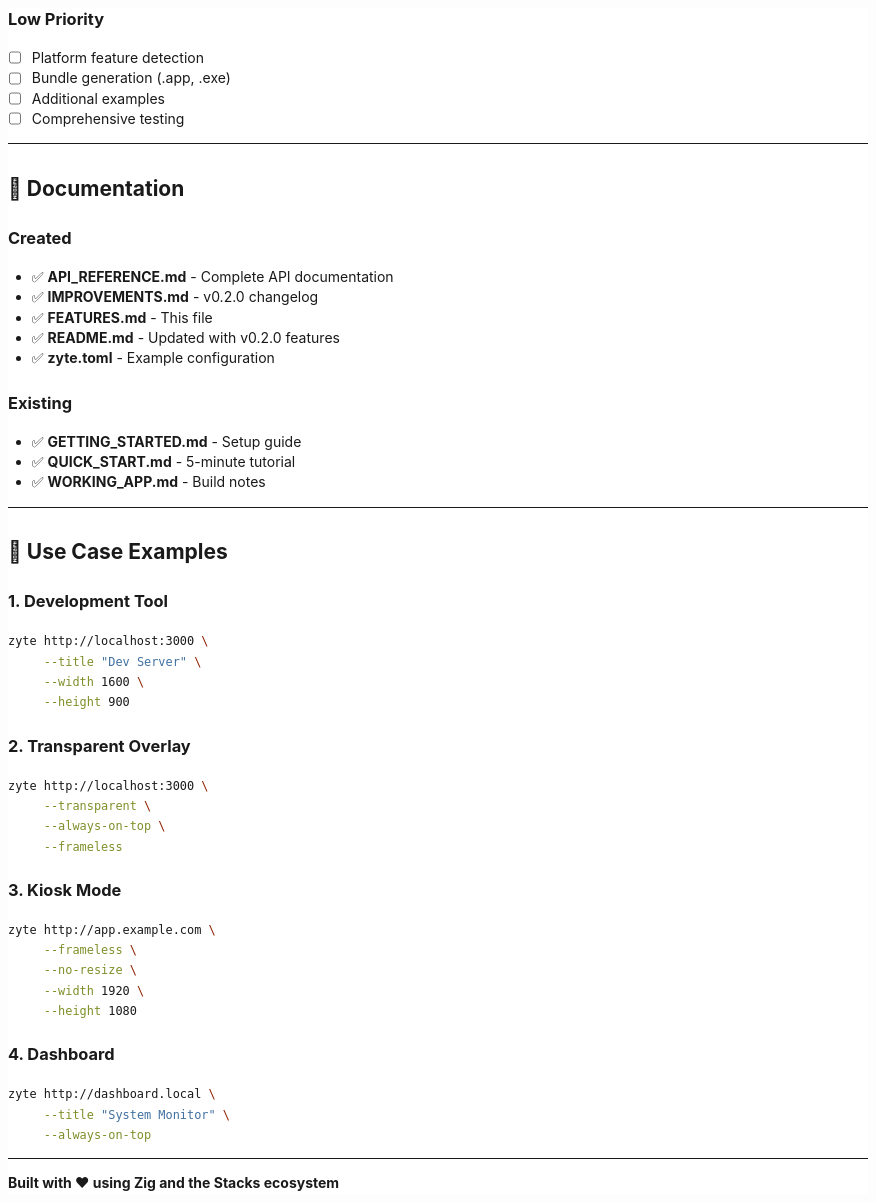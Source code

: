 ### Low Priority
- [ ] Platform feature detection
- [ ] Bundle generation (.app, .exe)
- [ ] Additional examples
- [ ] Comprehensive testing

---

## 📝 Documentation

### Created
- ✅ **API_REFERENCE.md** - Complete API documentation
- ✅ **IMPROVEMENTS.md** - v0.2.0 changelog
- ✅ **FEATURES.md** - This file
- ✅ **README.md** - Updated with v0.2.0 features
- ✅ **zyte.toml** - Example configuration

### Existing
- ✅ **GETTING_STARTED.md** - Setup guide
- ✅ **QUICK_START.md** - 5-minute tutorial
- ✅ **WORKING_APP.md** - Build notes

---

## 🎯 Use Case Examples

### 1. Development Tool
```bash
zyte http://localhost:3000 \
     --title "Dev Server" \
     --width 1600 \
     --height 900
```

### 2. Transparent Overlay
```bash
zyte http://localhost:3000 \
     --transparent \
     --always-on-top \
     --frameless
```

### 3. Kiosk Mode
```bash
zyte http://app.example.com \
     --frameless \
     --no-resize \
     --width 1920 \
     --height 1080
```

### 4. Dashboard
```bash
zyte http://dashboard.local \
     --title "System Monitor" \
     --always-on-top
```

---

**Built with ❤️ using Zig and the Stacks ecosystem**
